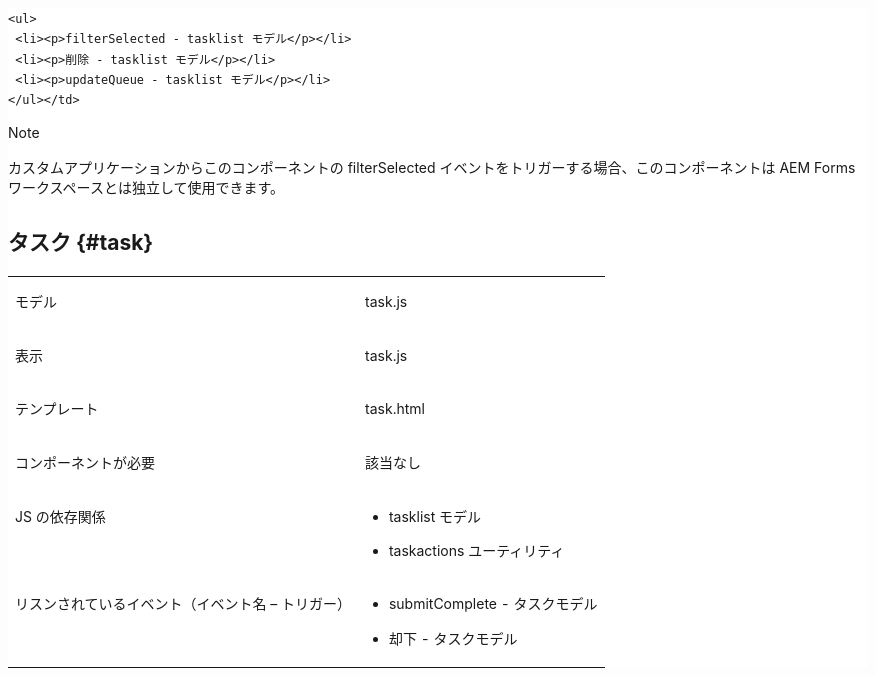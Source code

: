     <ul>
     <li><p>filterSelected - tasklist モデル</p></li>
     <li><p>削除 - tasklist モデル</p></li>
     <li><p>updateQueue - tasklist モデル</p></li>
    </ul></td>
  </tr>
 </tbody>
</table>

>[!NOTE]
>
>カスタムアプリケーションからこのコンポーネントの filterSelected イベントをトリガーする場合、このコンポーネントは AEM Forms ワークスペースとは独立して使用できます。

## タスク {#task}

<table>
 <tbody>
  <tr>
   <td><p>モデル</p></td>
   <td><p>task.js</p></td>
  </tr>
  <tr>
   <td><p>表示</p></td>
   <td><p>task.js</p></td>
  </tr>
  <tr>
   <td><p>テンプレート</p></td>
   <td><p>task.html</p></td>
  </tr>
  <tr>
   <td><p>コンポーネントが必要</p></td>
   <td><p>該当なし</p></td>
  </tr>
  <tr>
   <td><p>JS の依存関係</p></td>
   <td>
    <ul>
     <li><p>tasklist モデル</p></li>
     <li><p>taskactions ユーティリティ</p></li>
    </ul></td>
  </tr>
  <tr>
   <td><p>リスンされているイベント（イベント名 – トリガー）</p></td>
   <td>
    <ul>
     <li><p>submitComplete - タスクモデル</p></li>
     <li><p>却下 - タスクモデル</p></li>
    </ul></td>
  </tr>
 </tbody>
</table>
